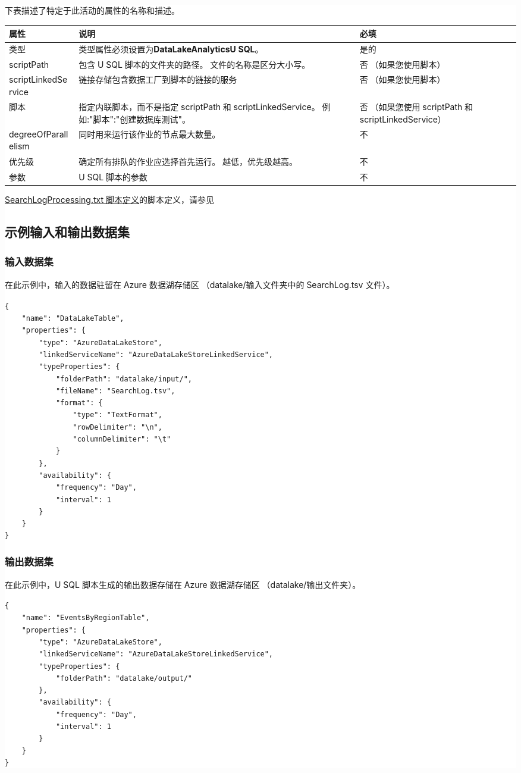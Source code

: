 
下表描述了特定于此活动的属性的名称和描述。 

属性 | 说明 | 必填
:-------- | :----------- | :--------
类型 | 类型属性必须设置为**DataLakeAnalyticsU SQL**。 | 是的
scriptPath | 包含 U SQL 脚本的文件夹的路径。 文件的名称是区分大小写。 | 否 （如果您使用脚本）
scriptLinkedService | 链接存储包含数据工厂到脚本的链接的服务 | 否 （如果您使用脚本）
脚本 | 指定内联脚本，而不是指定 scriptPath 和 scriptLinkedService。 例如:"脚本":"创建数据库测试"。 | 否 （如果您使用 scriptPath 和 scriptLinkedService）
degreeOfParallelism | 同时用来运行该作业的节点最大数量。 | 不
优先级 | 确定所有排队的作业应选择首先运行。 越低，优先级越高。 | 不 
参数 | U SQL 脚本的参数 | 不 

[SearchLogProcessing.txt 脚本定义](#script-definition)的脚本定义，请参见 

## <a name="sample-input-and-output-datasets"></a>示例输入和输出数据集

### <a name="input-dataset"></a>输入数据集
在此示例中，输入的数据驻留在 Azure 数据湖存储区 （datalake/输入文件夹中的 SearchLog.tsv 文件）。 

    {
        "name": "DataLakeTable",
        "properties": {
            "type": "AzureDataLakeStore",
            "linkedServiceName": "AzureDataLakeStoreLinkedService",
            "typeProperties": {
                "folderPath": "datalake/input/",
                "fileName": "SearchLog.tsv",
                "format": {
                    "type": "TextFormat",
                    "rowDelimiter": "\n",
                    "columnDelimiter": "\t"
                }
            },
            "availability": {
                "frequency": "Day",
                "interval": 1
            }
        }
    }   

### <a name="output-dataset"></a>输出数据集
在此示例中，U SQL 脚本生成的输出数据存储在 Azure 数据湖存储区 （datalake/输出文件夹）。 

    {
        "name": "EventsByRegionTable",
        "properties": {
            "type": "AzureDataLakeStore",
            "linkedServiceName": "AzureDataLakeStoreLinkedService",
            "typeProperties": {
                "folderPath": "datalake/output/"
            },
            "availability": {
                "frequency": "Day",
                "interval": 1
            }
        }
    }
